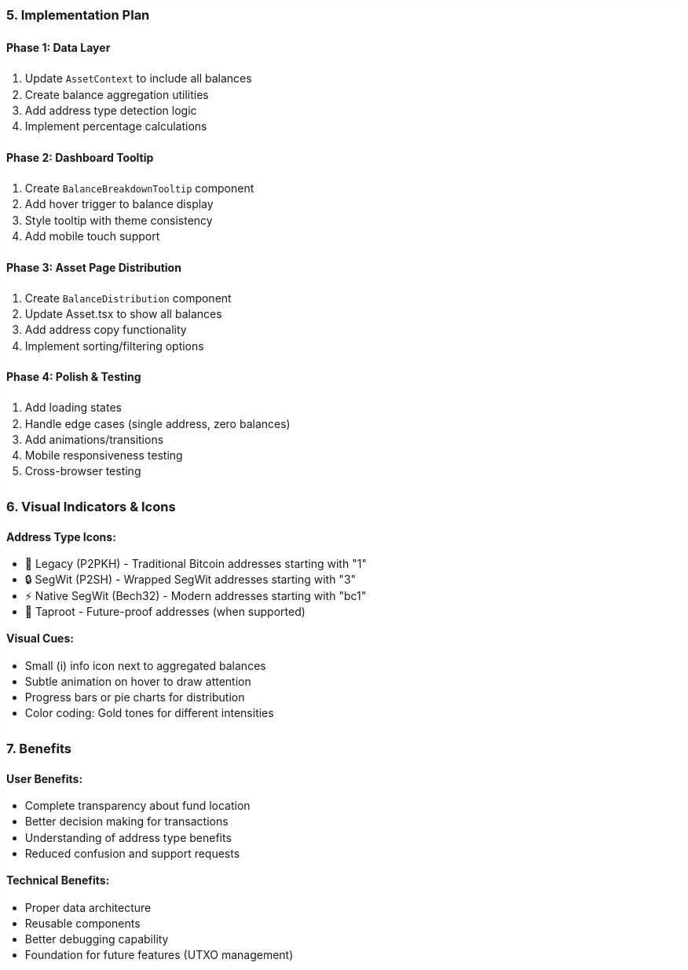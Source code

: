 ### 5. Implementation Plan

#### Phase 1: Data Layer
1. Update `AssetContext` to include all balances
2. Create balance aggregation utilities
3. Add address type detection logic
4. Implement percentage calculations

#### Phase 2: Dashboard Tooltip
1. Create `BalanceBreakdownTooltip` component
2. Add hover trigger to balance display
3. Style tooltip with theme consistency
4. Add mobile touch support

#### Phase 3: Asset Page Distribution
1. Create `BalanceDistribution` component
2. Update Asset.tsx to show all balances
3. Add address copy functionality
4. Implement sorting/filtering options

#### Phase 4: Polish & Testing
1. Add loading states
2. Handle edge cases (single address, zero balances)
3. Add animations/transitions
4. Mobile responsiveness testing
5. Cross-browser testing

### 6. Visual Indicators & Icons

**Address Type Icons:**
- 🔑 Legacy (P2PKH) - Traditional Bitcoin addresses starting with "1"
- 🔒 SegWit (P2SH) - Wrapped SegWit addresses starting with "3"  
- ⚡ Native SegWit (Bech32) - Modern addresses starting with "bc1"
- 🎯 Taproot - Future-proof addresses (when supported)

**Visual Cues:**
- Small (i) info icon next to aggregated balances
- Subtle animation on hover to draw attention
- Progress bars or pie charts for distribution
- Color coding: Gold tones for different intensities

### 7. Benefits

**User Benefits:**
- Complete transparency about fund location
- Better decision making for transactions
- Understanding of address type benefits
- Reduced confusion and support requests

**Technical Benefits:**
- Proper data architecture
- Reusable components
- Better debugging capability
- Foundation for future features (UTXO management)
